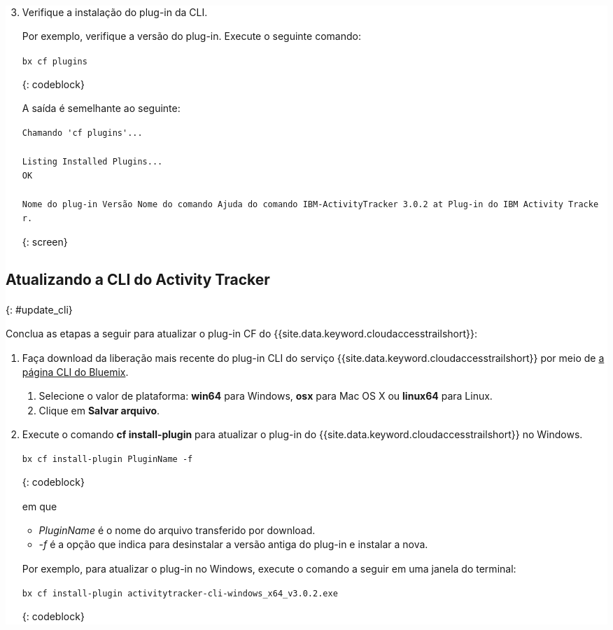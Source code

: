 3. Verifique a instalação do plug-in da CLI.
  
    Por exemplo, verifique a versão do plug-in. Execute o seguinte comando:
    
    ```
    bx cf plugins
    ```
    {: codeblock}
    
    A saída é semelhante ao seguinte:
   
    ```
    Chamando 'cf plugins'...

    Listing Installed Plugins...
    OK

    Nome do plug-in Versão Nome do comando Ajuda do comando IBM-ActivityTracker 3.0.2 at Plug-in do IBM Activity Tracker.
    ```
    {: screen}

	

## Atualizando a CLI do Activity Tracker
{: #update_cli}

Conclua as etapas a seguir para atualizar o plug-in CF do {{site.data.keyword.cloudaccesstrailshort}}:

1. Faça download da liberação mais recente do plug-in CLI do serviço {{site.data.keyword.cloudaccesstrailshort}} por meio de [a página CLI do Bluemix](https://clis.ng.bluemix.net/ui/repository.html#cf-plugins).
	
	1. Selecione o valor de plataforma: **win64** para Windows, **osx** para Mac OS X ou **linux64** para Linux.
	2. Clique em **Salvar arquivo**.  
    
2. Execute o comando **cf install-plugin** para atualizar o plug-in do {{site.data.keyword.cloudaccesstrailshort}} no Windows.

    ```
	bx cf install-plugin PluginName -f
	```
	{: codeblock}
	
	em que
	
	* *PluginName* é o nome do arquivo transferido por download.
	* *-f* é a opção que indica para desinstalar a versão antiga do plug-in e instalar a nova.
	
    Por exemplo, para atualizar o plug-in no Windows, execute o comando a seguir em uma janela do terminal:
	
	```
	bx cf install-plugin activitytracker-cli-windows_x64_v3.0.2.exe
	```
	{: codeblock}
	